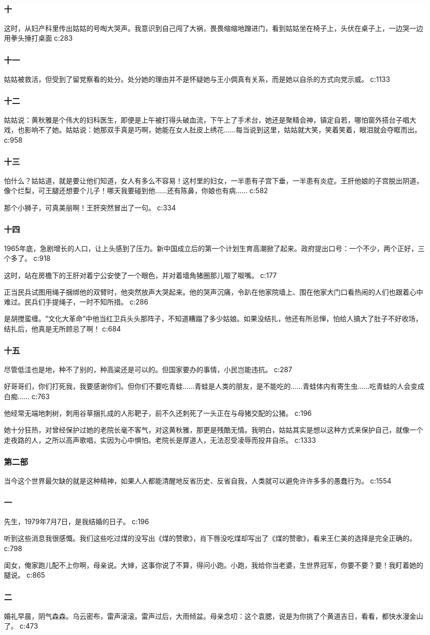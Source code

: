 ### 十

这时，从妇产科里传出姑姑的号啕大哭声。我意识到自己闯了大祸，畏畏缩缩地蹭进门，看到姑姑坐在椅子上，头伏在桌子上，一边哭一边用拳头捶打桌面 c:283

### 十一

姑姑被救活，但受到了留党察看的处分。处分她的理由并不是怀疑她与王小倜真有关系，而是她以自杀的方式向党示威。 c:1133

### 十二

姑姑说：黄秋雅是个伟大的妇科医生，即便是上午被打得头破血流，下午上了手术台，她还是聚精会神，镇定自若，哪怕窗外搭台子唱大戏，也影响不了她。姑姑说：她那双手真是巧啊，她能在女人肚皮上绣花……每当说到这里，姑姑就大笑，笑着笑着，眼泪就会夺眶而出。 c:958

### 十三

怕什么？姑姑道，就是要让他们知道，女人有多么不容易！这村里的妇女，一半患有子宫下垂，一半患有炎症。王肝他娘的子宫脱出阴道，像个烂梨，可王腿还想要个儿子！哪天我要碰到他……还有陈鼻，你娘也有病…… c:582

那个小狮子，可真美丽啊！王肝突然冒出了一句。 c:334

### 十四

1965年底，急剧增长的人口，让上头感到了压力。新中国成立后的第一个计划生育高潮掀了起来。政府提出口号：一个不少，两个正好，三个多了。 c:918

这时，站在房檐下的王肝对着宁公安使了一个眼色，并对着墙角猪圈那儿呶了呶嘴。 c:177

正当民兵试图用绳子捆绑他的双臂时，他突然放声大哭起来。他的哭声沉痛，令趴在他家院墙上、围在他家大门口看热闹的人们也跟着心中难过。民兵们手提绳子，一时不知所措。 c:286

是胡搅蛮缠。“文化大革命”中他当红卫兵头头那阵子，不知道糟蹋了多少姑娘。如果没结扎，他还有所忌惮，怕给人搞大了肚子不好收场，结扎后，他真是无所顾忌了啊！ c:684

### 十五

尽管低洼也是地，种不了别的，种高粱还是可以的。但国家要办的事情，小民岂能违抗。 c:287

好哥哥们，你们打死我，我要感谢你们。但你们不要吃青蛙……青蛙是人类的朋友，是不能吃的……青蛙体内有寄生虫……吃青蛙的人会变成白痴…… c:763

他经常无端地刺树，刺用谷草捆扎成的人形靶子，前不久还刺死了一头正在与母猪交配的公猪。 c:196

她十分狂热，对曾经保护过她的老院长毫不客气，对这黄秋雅，那更是残酷无情。我明白，姑姑其实是想以这种方式来保护自己，就像一个走夜路的人，之所以高声歌唱，实因为心中惧怕。老院长是厚道人，无法忍受凌辱而投井自杀。 c:1333

### 第二部

当今这个世界最欠缺的就是这种精神，如果人人都能清醒地反省历史、反省自我，人类就可以避免许许多多的愚蠢行为。 c:1554

### 一

先生，1979年7月7日，是我结婚的日子。 c:196

听到这些消息我很感慨。我们这些吃过煤的没写出《煤的赞歌》，肖下唇没吃煤却写出了《煤的赞歌》，看来王仁美的选择是完全正确的。 c:798

闺女，俺家跑儿配不上你啊，母亲说。大婶，这事你说了不算，得问小跑。小跑，我给你当老婆，生世界冠军，你要不要？要！我盯着她的腿说。 c:865

### 二

婚礼早晨，阴气森森。乌云密布，雷声滚滚。雷声过后，大雨倾盆。母亲念叨：这个袁腮，说是为你挑了个黄道吉日，看看，都快水漫金山了。 c:473
